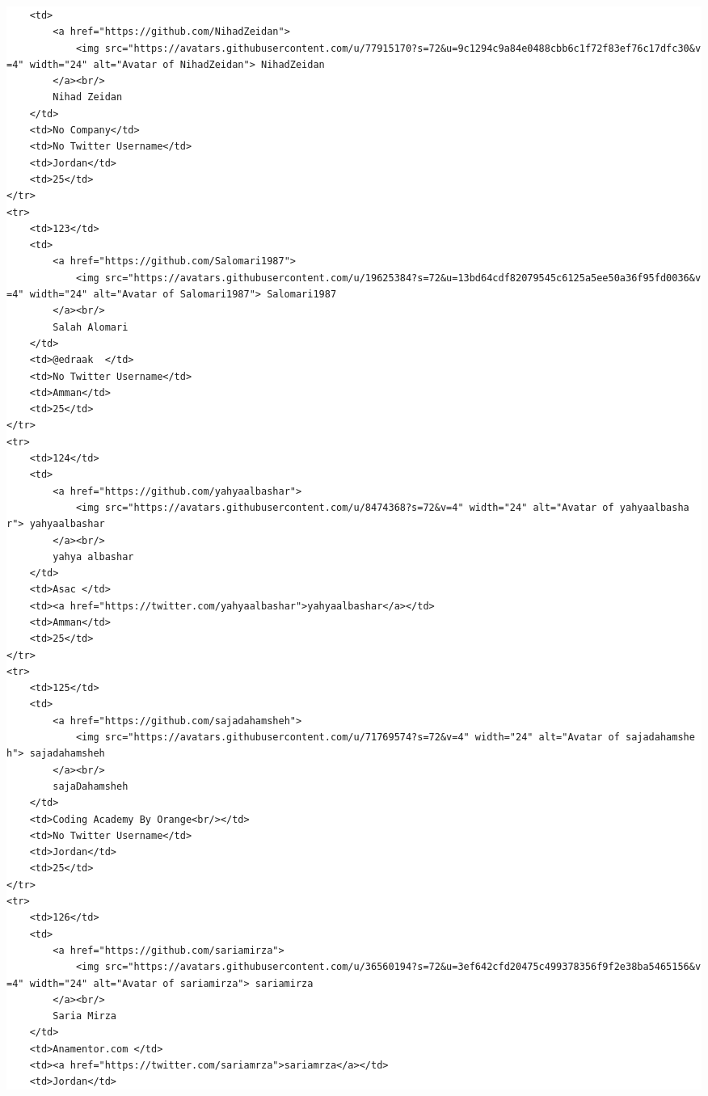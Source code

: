 		<td>
			<a href="https://github.com/NihadZeidan">
				<img src="https://avatars.githubusercontent.com/u/77915170?s=72&u=9c1294c9a84e0488cbb6c1f72f83ef76c17dfc30&v=4" width="24" alt="Avatar of NihadZeidan"> NihadZeidan
			</a><br/>
			Nihad Zeidan
		</td>
		<td>No Company</td>
		<td>No Twitter Username</td>
		<td>Jordan</td>
		<td>25</td>
	</tr>
	<tr>
		<td>123</td>
		<td>
			<a href="https://github.com/Salomari1987">
				<img src="https://avatars.githubusercontent.com/u/19625384?s=72&u=13bd64cdf82079545c6125a5ee50a36f95fd0036&v=4" width="24" alt="Avatar of Salomari1987"> Salomari1987
			</a><br/>
			Salah Alomari
		</td>
		<td>@edraak  </td>
		<td>No Twitter Username</td>
		<td>Amman</td>
		<td>25</td>
	</tr>
	<tr>
		<td>124</td>
		<td>
			<a href="https://github.com/yahyaalbashar">
				<img src="https://avatars.githubusercontent.com/u/8474368?s=72&v=4" width="24" alt="Avatar of yahyaalbashar"> yahyaalbashar
			</a><br/>
			yahya albashar
		</td>
		<td>Asac </td>
		<td><a href="https://twitter.com/yahyaalbashar">yahyaalbashar</a></td>
		<td>Amman</td>
		<td>25</td>
	</tr>
	<tr>
		<td>125</td>
		<td>
			<a href="https://github.com/sajadahamsheh">
				<img src="https://avatars.githubusercontent.com/u/71769574?s=72&v=4" width="24" alt="Avatar of sajadahamsheh"> sajadahamsheh
			</a><br/>
			sajaDahamsheh
		</td>
		<td>Coding Academy By Orange<br/></td>
		<td>No Twitter Username</td>
		<td>Jordan</td>
		<td>25</td>
	</tr>
	<tr>
		<td>126</td>
		<td>
			<a href="https://github.com/sariamirza">
				<img src="https://avatars.githubusercontent.com/u/36560194?s=72&u=3ef642cfd20475c499378356f9f2e38ba5465156&v=4" width="24" alt="Avatar of sariamirza"> sariamirza
			</a><br/>
			Saria Mirza
		</td>
		<td>Anamentor.com </td>
		<td><a href="https://twitter.com/sariamrza">sariamrza</a></td>
		<td>Jordan</td>